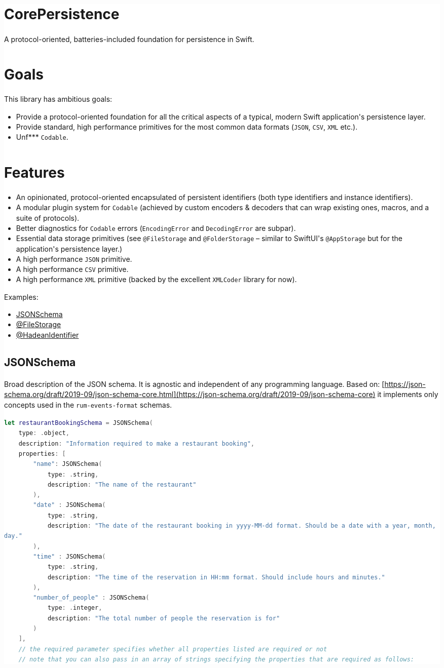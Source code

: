 # CorePersistence

A protocol-oriented, batteries-included foundation for persistence in Swift. 

# Goals
This library has ambitious goals:
- Provide a protocol-oriented foundation for all the critical aspects of a typical, modern Swift application's persistence layer.
- Provide standard, high performance primitives for the most common data formats (`JSON`, `CSV`, `XML` etc.).
- Unf*** `Codable`.

# Features
- An opinionated, protocol-oriented encapsulated of persistent identifiers (both type identifiers and instance identifiers).
- A modular plugin system for `Codable` (achieved by custom encoders & decoders that can wrap existing ones, macros, and a suite of protocols).
- Better diagnostics for `Codable` errors (`EncodingError` and `DecodingError` are subpar).
- Essential data storage primitives (see `@FileStorage` and `@FolderStorage` – similar to SwiftUI's `@AppStorage` but for the application's persistence layer.)
- A high performance `JSON` primitive.
- A high performance `CSV` primitive.
- A high performance `XML` primitive (backed by the excellent `XMLCoder` library for now).

Examples:
- [JSONSchema](#jsonschema)
- [@FileStorage](#filestorage)
- [@HadeanIdentifier](#hadeanidentifier)

## JSONSchema
Broad description of the JSON schema. It is agnostic and independent of any programming language.
Based on: [https://json-schema.org/draft/2019-09/json-schema-core.html](https://json-schema.org/draft/2019-09/json-schema-core) it implements only concepts used in the `rum-events-format` schemas.

```swift
let restaurantBookingSchema = JSONSchema(
    type: .object,
    description: "Information required to make a restaurant booking",
    properties: [
        "name": JSONSchema(
            type: .string,
            description: "The name of the restaurant"
        ),
        "date" : JSONSchema(
            type: .string,
            description: "The date of the restaurant booking in yyyy-MM-dd format. Should be a date with a year, month, day."
        ),
        "time" : JSONSchema(
            type: .string,
            description: "The time of the reservation in HH:mm format. Should include hours and minutes."
        ),
        "number_of_people" : JSONSchema(
            type: .integer,
            description: "The total number of people the reservation is for"
        )
    ],
    // the required parameter specifies whether all properties listed are required or not
    // note that you can also pass in an array of strings specifying the properties that are required as follows:
```